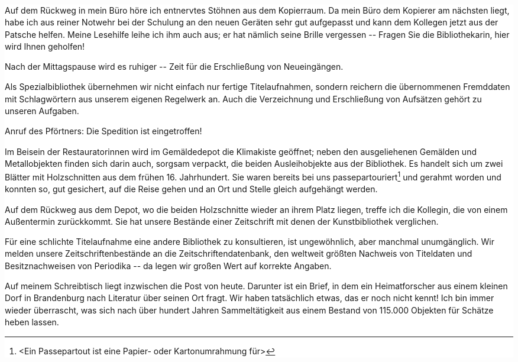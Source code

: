 
Auf dem Rückweg in mein Büro höre ich entnervtes Stöhnen aus dem
Kopierraum. Da mein Büro dem Kopierer am nächsten liegt, habe ich aus
reiner Notwehr bei der Schulung an den neuen Geräten sehr gut aufgepasst
und kann dem Kollegen jetzt aus der Patsche helfen. Meine Lesehilfe
leihe ich ihm auch aus; er hat nämlich seine Brille vergessen -- Fragen
Sie die Bibliothekarin, hier wird Ihnen geholfen!

Nach der Mittagspause wird es ruhiger -- Zeit für die Erschließung von
Neueingängen.

Als Spezialbibliothek übernehmen wir nicht einfach nur fertige
Titelaufnahmen, sondern reichern die übernommenen Fremddaten mit
Schlagwörtern aus unserem eigenen Regelwerk an. Auch die Verzeichnung
und Erschließung von Aufsätzen gehört zu unseren Aufgaben.

Anruf des Pförtners: Die Spedition ist eingetroffen!

Im Beisein der Restauratorinnen wird im Gemäldedepot die Klimakiste
geöffnet; neben den ausgeliehenen Gemälden und Metallobjekten finden
sich darin auch, sorgsam verpackt, die beiden Ausleihobjekte aus der
Bibliothek. Es handelt sich um zwei Blätter mit Holzschnitten aus dem
frühen 16. Jahrhundert. Sie waren bereits bei uns passepartouriert[^17]
und gerahmt worden und konnten so, gut gesichert, auf die Reise gehen
und an Ort und Stelle gleich aufgehängt werden.

Auf dem Rückweg aus dem Depot, wo die beiden Holzschnitte wieder an
ihrem Platz liegen, treffe ich die Kollegin, die von einem Außentermin
zurückkommt. Sie hat unsere Bestände einer Zeitschrift mit denen der
Kunstbibliothek verglichen.

Für eine schlichte Titelaufnahme eine andere Bibliothek zu konsultieren,
ist ungewöhnlich, aber manchmal unumgänglich. Wir melden unsere
Zeitschriftenbestände an die Zeitschriftendatenbank, den weltweit
größten Nachweis von Titeldaten und Besitznachweisen von Periodika -- da
legen wir großen Wert auf korrekte Angaben.

Auf meinem Schreibtisch liegt inzwischen die Post von heute. Darunter
ist ein Brief, in dem ein Heimatforscher aus einem kleinen Dorf in
Brandenburg nach Literatur über seinen Ort fragt. Wir haben tatsächlich
etwas, das er noch nicht kennt! Ich bin immer wieder überrascht, was
sich nach über hundert Jahren Sammeltätigkeit aus einem Bestand von
115.000 Objekten für Schätze heben lassen.


[^1]: Die Texte wurden in einer geschlechtersensiblen Sprache verfasst.
[^2]: <http://www.herr-hegenbarth-berlin.de/>
[^3]: <http://landesarchiv-berlin.de/>
[^4]: <https://www.hdpk.de/de/hochschule/einrichtungen-und-bereiche/bibliothek/>
[^5]: <https://www.hdpk.de>
[^6]: <https://www.facebook.com/hdpkbibliothek/>
[^7]: <http://www.mfk-berlin.de/bibliothek/>
[^8]: <https://www.ici-berlin.org/>
[^9]: <https://www.ici-berlin.org/library/>
[^10]: <http://www.letteverein.berlin/>
[^11]: <http://www.letteverein.berlin/campus-leben/bibiliothek/>
[^12]: <http://www.zas.gwz-berlin.de/>
[^13]: <http://www.zas.gwz-berlin.de/bibliothek.html>
[^14]: <https://de.bombardier.com/content/germany/de/about-us/bombardier-in-country/sites/>site.transportation-hennigsdorf.html
[^15]: <https://www.stadtmuseum/bibliothek.de>
[^16]: <https://www.stadtmuseum.de>
[^17]: <Ein Passepartout ist eine Papier- oder Kartonumrahmung für>
[^18]: <https://www.gender.hu-berlin.de/de/bibliothek>
[^19]: <https://www.gender.hu-berlin.de/de>
[^20]: <http://www.meta-katalog.eu/>
[^21]: <<https://www.digitales-deutsches-frauenarchiv.de/blog/>>
[^22]: <http://www.ida-dachverband.de/home/>
[^23]: <http://eige.europa.eu.rdc>
[^24]: <https://www.genderopen.de>
[^25]: <http://genderbibliothek.de/>
[^26]: <https://winenetworkeurope.wordpress.com/>
[^27]: <https://winenetworkeurope.wordpress.com/2017/12/06/genderopen-is-online/>
[^28]: <https://www.gender.hu-berlin.de/en/library/genderlibrary>
[^29]: <http://www.genderopen.de>
[^30]: <https://blog-genderopen.de>